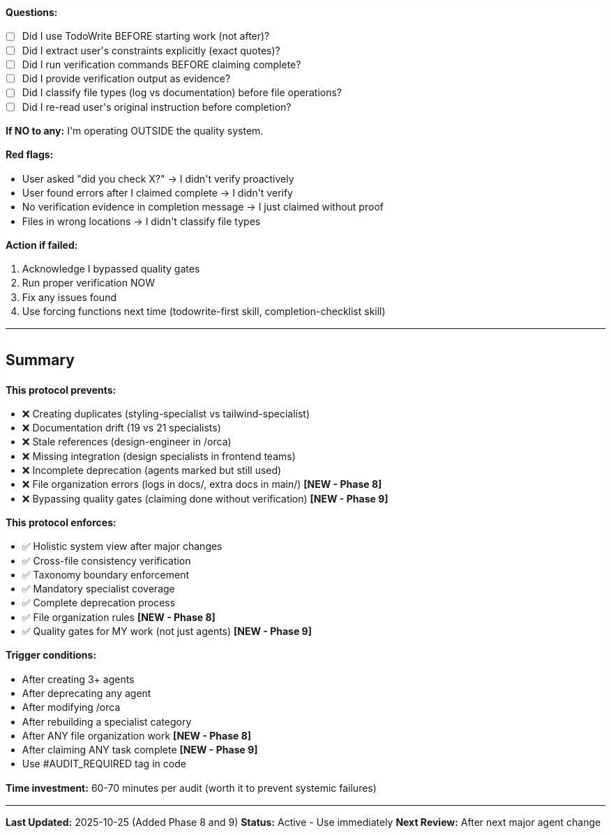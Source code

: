 **Questions:**
- [ ] Did I use TodoWrite BEFORE starting work (not after)?
- [ ] Did I extract user's constraints explicitly (exact quotes)?
- [ ] Did I run verification commands BEFORE claiming complete?
- [ ] Did I provide verification output as evidence?
- [ ] Did I classify file types (log vs documentation) before file operations?
- [ ] Did I re-read user's original instruction before completion?

**If NO to any:** I'm operating OUTSIDE the quality system.

**Red flags:**
- User asked "did you check X?" → I didn't verify proactively
- User found errors after I claimed complete → I didn't verify
- No verification evidence in completion message → I just claimed without proof
- Files in wrong locations → I didn't classify file types

**Action if failed:**
1. Acknowledge I bypassed quality gates
2. Run proper verification NOW
3. Fix any issues found
4. Use forcing functions next time (todowrite-first skill, completion-checklist skill)

---

## Summary

**This protocol prevents:**
- ❌ Creating duplicates (styling-specialist vs tailwind-specialist)
- ❌ Documentation drift (19 vs 21 specialists)
- ❌ Stale references (design-engineer in /orca)
- ❌ Missing integration (design specialists in frontend teams)
- ❌ Incomplete deprecation (agents marked but still used)
- ❌ File organization errors (logs in docs/, extra docs in main/) **[NEW - Phase 8]**
- ❌ Bypassing quality gates (claiming done without verification) **[NEW - Phase 9]**

**This protocol enforces:**
- ✅ Holistic system view after major changes
- ✅ Cross-file consistency verification
- ✅ Taxonomy boundary enforcement
- ✅ Mandatory specialist coverage
- ✅ Complete deprecation process
- ✅ File organization rules **[NEW - Phase 8]**
- ✅ Quality gates for MY work (not just agents) **[NEW - Phase 9]**

**Trigger conditions:**
- After creating 3+ agents
- After deprecating any agent
- After modifying /orca
- After rebuilding a specialist category
- After ANY file organization work **[NEW - Phase 8]**
- After claiming ANY task complete **[NEW - Phase 9]**
- Use #AUDIT_REQUIRED tag in code

**Time investment:** 60-70 minutes per audit (worth it to prevent systemic failures)

---

**Last Updated:** 2025-10-25 (Added Phase 8 and 9)
**Status:** Active - Use immediately
**Next Review:** After next major agent change
